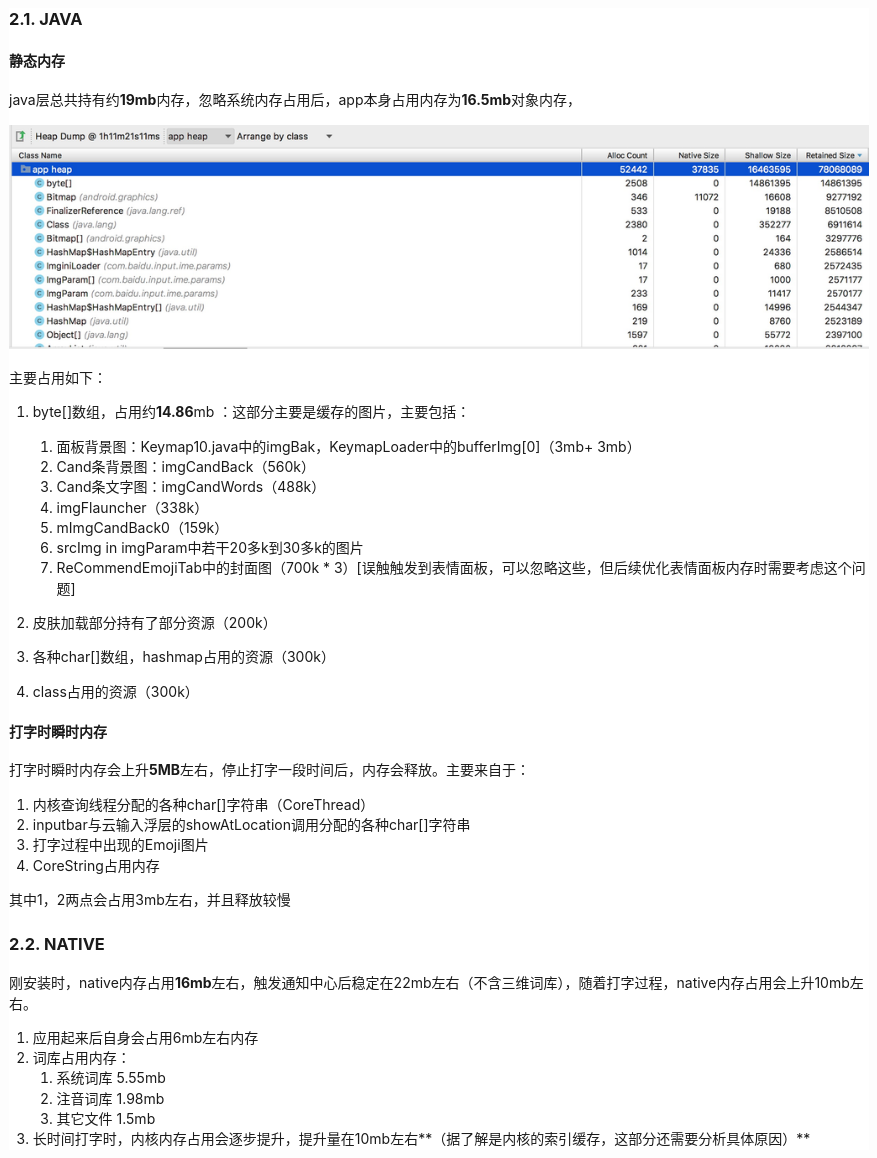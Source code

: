 ### 2.1. JAVA

#### 静态内存 

java层总共持有约**19mb**内存，忽略系统内存占用后，app本身占用内存为**16.5mb**对象内存，

![](java_heap2.png)

主要占用如下：

1. byte[]数组，占用约**14.86**mb ：这部分主要是缓存的图片，主要包括：
	1. 面板背景图：Keymap10.java中的imgBak，KeymapLoader中的bufferImg[0]（3mb+ 3mb）
	2. Cand条背景图：imgCandBack（560k）
	3. Cand条文字图：imgCandWords（488k）
	4. imgFlauncher（338k）
	5. mImgCandBack0（159k）
	6. srcImg in imgParam中若干20多k到30多k的图片
	7. ReCommendEmojiTab中的封面图（700k * 3）[误触触发到表情面板，可以忽略这些，但后续优化表情面板内存时需要考虑这个问题]

2. 皮肤加载部分持有了部分资源（200k）

3. 各种char[]数组，hashmap占用的资源（300k）

4. class占用的资源（300k）
 

#### 打字时瞬时内存

打字时瞬时内存会上升**5MB**左右，停止打字一段时间后，内存会释放。主要来自于：
1. 内核查询线程分配的各种char[]字符串（CoreThread）
2. inputbar与云输入浮层的showAtLocation调用分配的各种char[]字符串
3. 打字过程中出现的Emoji图片
4. CoreString占用内存

其中1，2两点会占用3mb左右，并且释放较慢

### 2.2. NATIVE

刚安装时，native内存占用**16mb**左右，触发通知中心后稳定在22mb左右（不含三维词库），随着打字过程，native内存占用会上升10mb左右。

1. 应用起来后自身会占用6mb左右内存
2. 词库占用内存：
	1. 系统词库 5.55mb
	2. 注音词库 1.98mb
	3. 其它文件 1.5mb
3. 长时间打字时，内核内存占用会逐步提升，提升量在10mb左右**（据了解是内核的索引缓存，这部分还需要分析具体原因）**
